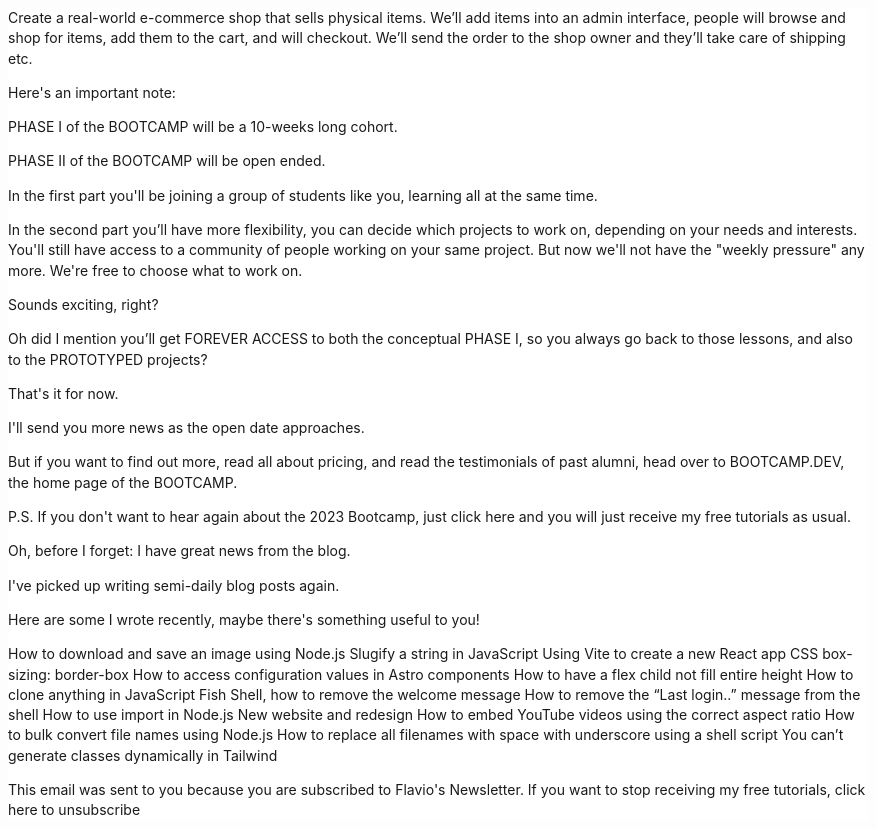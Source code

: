 Create a real-world e-commerce shop that sells physical items. We’ll add items into an admin interface, people will browse and shop for items, add them to the cart, and will checkout. We’ll send the order to the shop owner and they’ll take care of shipping etc.

Here's an important note:

PHASE I of the BOOTCAMP will be a 10-weeks long cohort.

PHASE II of the BOOTCAMP will be open ended.

In the first part you'll be joining a group of students like you, learning all at the same time.

In the second part you’ll have more flexibility, you can decide which projects to work on, depending on your needs and interests. You'll still have access to a community of people working on your same project. But now we'll not have the "weekly pressure" any more. We're free to choose what to work on.

Sounds exciting, right?

Oh did I mention you’ll get FOREVER ACCESS to both the conceptual PHASE I, so you always go back to those lessons, and also to the PROTOTYPED projects?

That's it for now.

I'll send you more news as the open date approaches.

But if you want to find out more, read all about pricing, and read the testimonials of past alumni, head over to BOOTCAMP.DEV, the home page of the BOOTCAMP.

 

P.S. If you don't want to hear again about the 2023 Bootcamp, just click here and you will just receive my free tutorials as usual.

 

Oh, before I forget: I have great news from the blog.

I've picked up writing semi-daily blog posts again.

Here are some I wrote recently, maybe there's something useful to you!

How to download and save an image using Node.js
Slugify a string in JavaScript
Using Vite to create a new React app
CSS box-sizing: border-box
How to access configuration values in Astro components
How to have a flex child not fill entire height
How to clone anything in JavaScript
Fish Shell, how to remove the welcome message
How to remove the “Last login..” message from the shell
How to use import in Node.js
New website and redesign
How to embed YouTube videos using the correct aspect ratio
How to bulk convert file names using Node.js
How to replace all filenames with space with underscore using a shell script
You can’t generate classes dynamically in Tailwind
 
This email was sent to you because you are subscribed to Flavio's Newsletter. If you want to stop receiving my free tutorials, click here to unsubscribe

